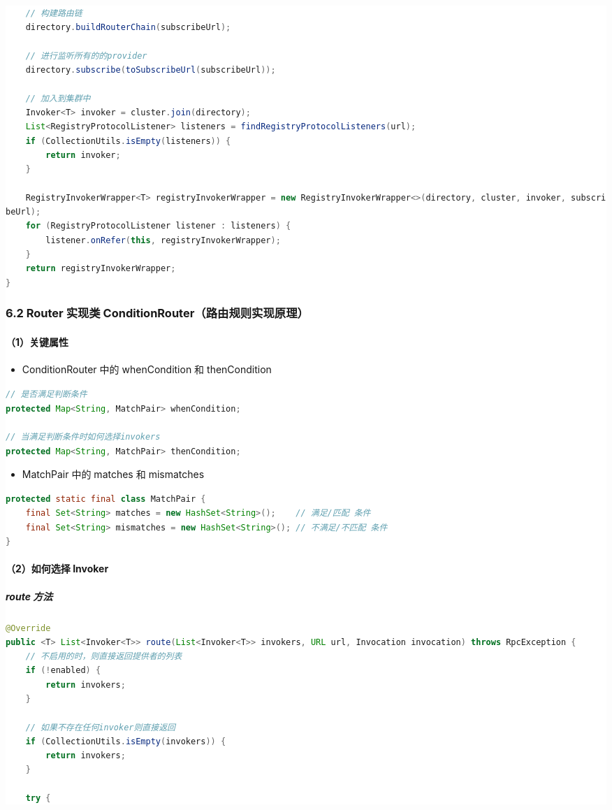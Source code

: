 ```java
    // 构建路由链
    directory.buildRouterChain(subscribeUrl);

    // 进行监听所有的的provider
    directory.subscribe(toSubscribeUrl(subscribeUrl));

    // 加入到集群中
    Invoker<T> invoker = cluster.join(directory);
    List<RegistryProtocolListener> listeners = findRegistryProtocolListeners(url);
    if (CollectionUtils.isEmpty(listeners)) {
        return invoker;
    }

    RegistryInvokerWrapper<T> registryInvokerWrapper = new RegistryInvokerWrapper<>(directory, cluster, invoker, subscribeUrl);
    for (RegistryProtocolListener listener : listeners) {
        listener.onRefer(this, registryInvokerWrapper);
    }
    return registryInvokerWrapper;
}
```



### 6.2 Router 实现类 ConditionRouter（路由规则实现原理）

#### （1）关键属性

- ConditionRouter 中的 whenCondition  和 thenCondition

```java
// 是否满足判断条件
protected Map<String, MatchPair> whenCondition;

// 当满足判断条件时如何选择invokers
protected Map<String, MatchPair> thenCondition;
```

- MatchPair 中的 matches 和 mismatches

```java
protected static final class MatchPair {
    final Set<String> matches = new HashSet<String>();    // 满足/匹配 条件
    final Set<String> mismatches = new HashSet<String>(); // 不满足/不匹配 条件
}
```



#### （2）如何选择 Invoker

##### route 方法

```java
@Override
public <T> List<Invoker<T>> route(List<Invoker<T>> invokers, URL url, Invocation invocation) throws RpcException {
    // 不启用的时，则直接返回提供者的列表
    if (!enabled) {
        return invokers;
    }

    // 如果不存在任何invoker则直接返回
    if (CollectionUtils.isEmpty(invokers)) {
        return invokers;
    }

    try {
```